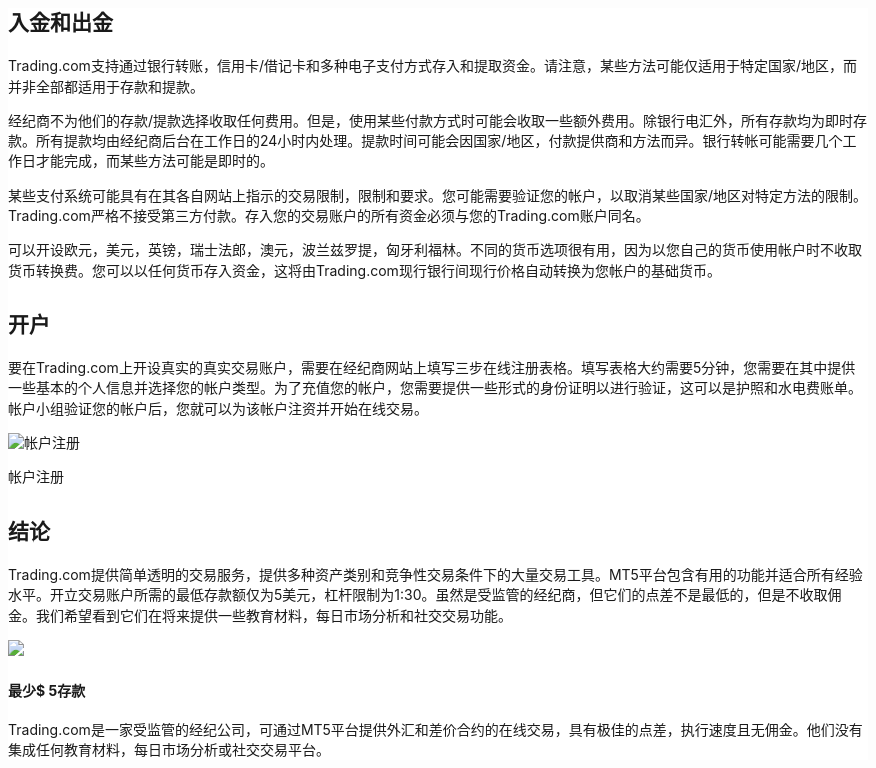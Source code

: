## 入金和出金

Trading.com支持通过银行转账，信用卡/借记卡和多种电子支付方式存入和提取资金。请注意，某些方法可能仅适用于特定国家/地区，而并非全部都适用于存款和提款。

经纪商不为他们的存款/提款选择收取任何费用。但是，使用某些付款方式时可能会收取一些额外费用。除银行电汇外，所有存款均为即时存款。所有提款均由经纪商后台在工作日的24小时内处理。提款时间可能会因国家/地区，付款提供商和方法而异。银行转帐可能需要几个工作日才能完成，而某些方法可能是即时的。

某些支付系统可能具有在其各自网站上指示的交易限制，限制和要求。您可能需要验证您的帐户，以取消某些国家/地区对特定方法的限制。Trading.com严格不接受第三方付款。存入您的交易账户的所有资金必须与您的Trading.com账户同名。

可以开设欧元，美元，英镑，瑞士法郎，澳元，波兰兹罗提，匈牙利福林。不同的货币选项很有用，因为以您自己的货币使用帐户时不收取货币转换费。您可以以任何货币存入资金，这将由Trading.com现行银行间现行价格自动转换为您帐户的基础货币。

## 开户

要在Trading.com上开设真实的真实交易账户，需要在经纪商网站上填写三步在线注册表格。填写表格大约需要5分钟，您需要在其中提供一些基本的个人信息并选择您的帐户类型。为了充值您的帐户，您需要提供一些形式的身份证明以进行验证，这可以是护照和水电费账单。帐户小组验证您的帐户后，您就可以为该帐户注资并开始在线交易。

![帐户注册](https://cdn.fendou.la/funstoutiao/2020/11/Trading.com-Review-Account-Registration.png "帐户注册")

帐户注册

## 结论

Trading.com提供简单透明的交易服务，提供多种资产类别和竞争性交易条件下的大量交易工具。MT5平台包含有用的功能并适合所有经验水平。开立交易账户所需的最低存款额仅为5美元，杠杆限制为1:30。虽然是受监管的经纪商，但它们的点差不是最低的，但是不收取佣金。我们希望看到它们在将来提供一些教育材料，每日市场分析和社交交易功能。

![](https://cdn.fendou.la/funstoutiao/2020/11/Trading-dot-com-Logo.png)

#### 最少$ 5存款

Trading.com是一家受监管的经纪公司，可通过MT5平台提供外汇和差价合约的在线交易，具有极佳的点差，执行速度且无佣金。他们没有集成任何教育材料，每日市场分析或社交交易平台。
